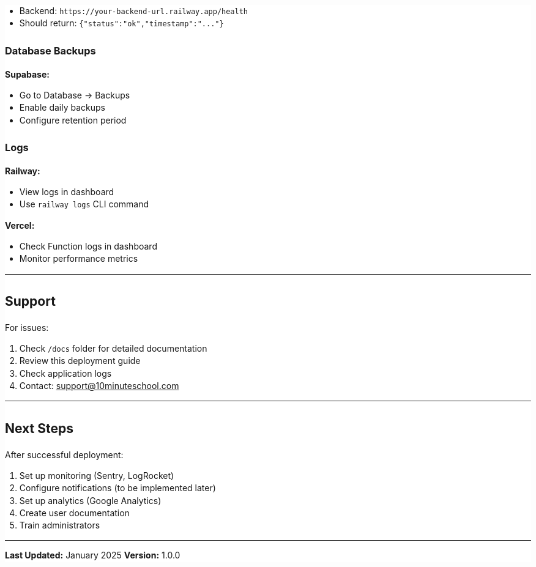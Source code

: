 - Backend: `https://your-backend-url.railway.app/health`
- Should return: `{"status":"ok","timestamp":"..."}`

### Database Backups

**Supabase:**
- Go to Database → Backups
- Enable daily backups
- Configure retention period

### Logs

**Railway:**
- View logs in dashboard
- Use `railway logs` CLI command

**Vercel:**
- Check Function logs in dashboard
- Monitor performance metrics

---

## Support

For issues:
1. Check `/docs` folder for detailed documentation
2. Review this deployment guide
3. Check application logs
4. Contact: support@10minuteschool.com

---

## Next Steps

After successful deployment:
1. Set up monitoring (Sentry, LogRocket)
2. Configure notifications (to be implemented later)
3. Set up analytics (Google Analytics)
4. Create user documentation
5. Train administrators

---

**Last Updated:** January 2025
**Version:** 1.0.0

